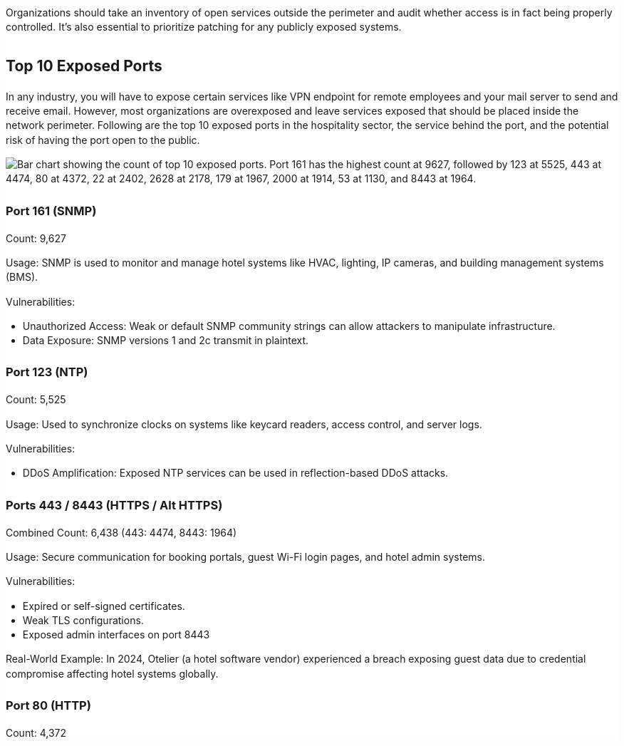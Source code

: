 Organizations should take an inventory of open services outside the perimeter and audit whether access is in fact being properly controlled. It’s also essential to prioritize patching for any publicly exposed systems.

## Top 10 Exposed Ports

In any industry, you will have to expose certain services like VPN endpoint for remote employees and your mail server to send and receive email. However, most organizations are overexposed and leave services exposed that should be placed inside the network perimeter. Following are the top 10 exposed ports in the hospitality sector, the service behind the port, and the potential risk of having the port open to the public.

![Bar chart showing the count of top 10 exposed ports. Port 161 has the highest count at 9627, followed by 123 at 5525, 443 at 4474, 80 at 4372, 22 at 2402, 2628 at 2178, 179 at 1967, 2000 at 1914, 53 at 1130, and 8443 at 1964.](image_3.png)

### Port 161 (SNMP)

Count: 9,627

Usage: SNMP is used to monitor and manage hotel systems like HVAC, lighting, IP cameras, and building management systems (BMS).

Vulnerabilities:

- Unauthorized Access: Weak or default SNMP community strings can allow attackers to manipulate infrastructure.
- Data Exposure: SNMP versions 1 and 2c transmit in plaintext.

### Port 123 (NTP)

Count: 5,525

Usage: Used to synchronize clocks on systems like keycard readers, access control, and server logs.

Vulnerabilities:

- DDoS Amplification: Exposed NTP services can be used in reflection-based DDoS attacks.

### Ports 443 / 8443 (HTTPS / Alt HTTPS)

Combined Count: 6,438 (443: 4474, 8443: 1964)

Usage: Secure communication for booking portals, guest Wi-Fi login pages, and hotel admin systems.

Vulnerabilities:

- Expired or self-signed certificates.
- Weak TLS configurations.
- Exposed admin interfaces on port 8443

Real-World Example: In 2024, Otelier (a hotel software vendor) experienced a breach exposing guest data due to credential compromise affecting hotel systems globally.

### Port 80 (HTTP)

Count: 4,372
